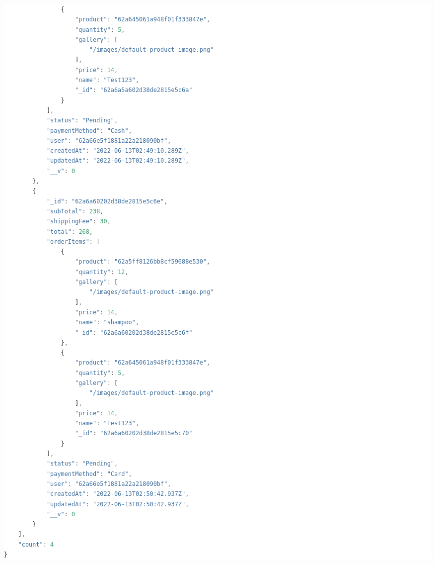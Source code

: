 ```js
                {
                    "product": "62a645061a948f01f333847e",
                    "quantity": 5,
                    "gallery": [
                        "/images/default-product-image.png"
                    ],
                    "price": 14,
                    "name": "Test123",
                    "_id": "62a6a5a602d38de2815e5c6a"
                }
            ],
            "status": "Pending",
            "paymentMethod": "Cash",
            "user": "62a66e5f1881a22a218090bf",
            "createdAt": "2022-06-13T02:49:10.289Z",
            "updatedAt": "2022-06-13T02:49:10.289Z",
            "__v": 0
        },
        {
            "_id": "62a6a60202d38de2815e5c6e",
            "subTotal": 238,
            "shippingFee": 30,
            "total": 268,
            "orderItems": [
                {
                    "product": "62a5ff8126bb8cf59688e530",
                    "quantity": 12,
                    "gallery": [
                        "/images/default-product-image.png"
                    ],
                    "price": 14,
                    "name": "shampoo",
                    "_id": "62a6a60202d38de2815e5c6f"
                },
                {
                    "product": "62a645061a948f01f333847e",
                    "quantity": 5,
                    "gallery": [
                        "/images/default-product-image.png"
                    ],
                    "price": 14,
                    "name": "Test123",
                    "_id": "62a6a60202d38de2815e5c70"
                }
            ],
            "status": "Pending",
            "paymentMethod": "Card",
            "user": "62a66e5f1881a22a218090bf",
            "createdAt": "2022-06-13T02:50:42.937Z",
            "updatedAt": "2022-06-13T02:50:42.937Z",
            "__v": 0
        }
    ],
    "count": 4
}
```
